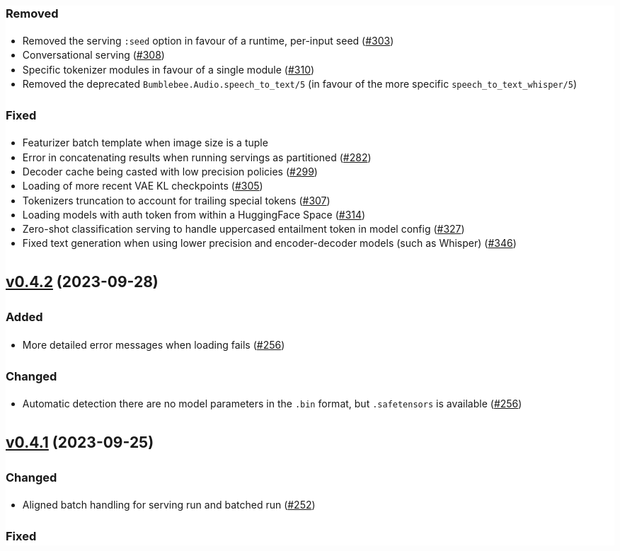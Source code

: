 ### Removed

* Removed the serving `:seed` option in favour of a runtime, per-input seed ([#303](https://github.com/elixir-nx/bumblebee/pull/303))
* Conversational serving ([#308](https://github.com/elixir-nx/bumblebee/pull/308))
* Specific tokenizer modules in favour of a single module ([#310](https://github.com/elixir-nx/bumblebee/pull/310))
* Removed the deprecated `Bumblebee.Audio.speech_to_text/5` (in favour of the more specific `speech_to_text_whisper/5`)

### Fixed

* Featurizer batch template when image size is a tuple
* Error in concatenating results when running servings as partitioned ([#282](https://github.com/elixir-nx/bumblebee/pull/282))
* Decoder cache being casted with low precision policies ([#299](https://github.com/elixir-nx/bumblebee/pull/299))
* Loading of more recent VAE KL checkpoints ([#305](https://github.com/elixir-nx/bumblebee/pull/305))
* Tokenizers truncation to account for trailing special tokens ([#307](https://github.com/elixir-nx/bumblebee/pull/307))
* Loading models with auth token from within a HuggingFace Space ([#314](https://github.com/elixir-nx/bumblebee/pull/314))
* Zero-shot classification serving to handle uppercased entailment token in model config ([#327](https://github.com/elixir-nx/bumblebee/pull/327))
* Fixed text generation when using lower precision and encoder-decoder models (such as Whisper) ([#346](https://github.com/elixir-nx/bumblebee/pull/346))

## [v0.4.2](https://github.com/elixir-nx/bumblebee/tree/v0.4.2) (2023-09-28)

### Added

* More detailed error messages when loading fails ([#256](https://github.com/elixir-nx/bumblebee/pull/256))

### Changed

* Automatic detection there are no model parameters in the `.bin` format, but `.safetensors` is available ([#256](https://github.com/elixir-nx/bumblebee/pull/256))

## [v0.4.1](https://github.com/elixir-nx/bumblebee/tree/v0.4.1) (2023-09-25)

### Changed

* Aligned batch handling for serving run and batched run ([#252](https://github.com/elixir-nx/bumblebee/pull/252))

### Fixed
